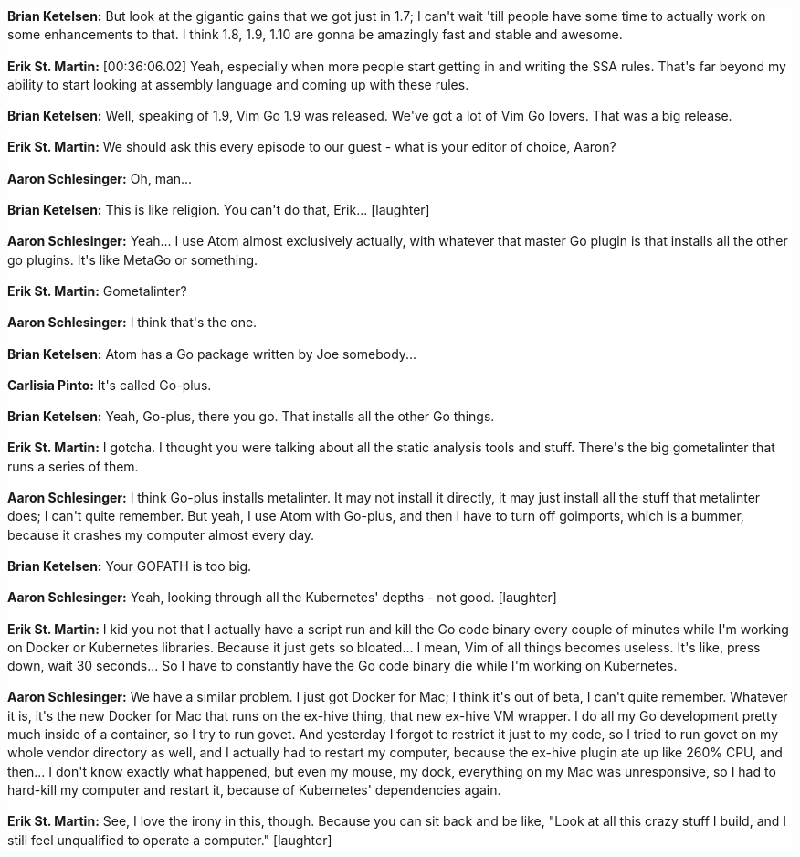 **Brian Ketelsen:** But look at the gigantic gains that we got just in 1.7; I can't wait 'till people have some time to actually work on some enhancements to that. I think 1.8, 1.9, 1.10 are gonna be amazingly fast and stable and awesome.

**Erik St. Martin:** \[00:36:06.02\] Yeah, especially when more people start getting in and writing the SSA rules. That's far beyond my ability to start looking at assembly language and coming up with these rules.

**Brian Ketelsen:** Well, speaking of 1.9, Vim Go 1.9 was released. We've got a lot of Vim Go lovers. That was a big release.

**Erik St. Martin:** We should ask this every episode to our guest - what is your editor of choice, Aaron?

**Aaron Schlesinger:** Oh, man...

**Brian Ketelsen:** This is like religion. You can't do that, Erik... \[laughter\]

**Aaron Schlesinger:** Yeah... I use Atom almost exclusively actually, with whatever that master Go plugin is that installs all the other go plugins. It's like MetaGo or something.

**Erik St. Martin:** Gometalinter?

**Aaron Schlesinger:** I think that's the one.

**Brian Ketelsen:** Atom has a Go package written by Joe somebody...

**Carlisia Pinto:** It's called Go-plus.

**Brian Ketelsen:** Yeah, Go-plus, there you go. That installs all the other Go things.

**Erik St. Martin:** I gotcha. I thought you were talking about all the static analysis tools and stuff. There's the big gometalinter that runs a series of them.

**Aaron Schlesinger:** I think Go-plus installs metalinter. It may not install it directly, it may just install all the stuff that metalinter does; I can't quite remember. But yeah, I use Atom with Go-plus, and then I have to turn off goimports, which is a bummer, because it crashes my computer almost every day.

**Brian Ketelsen:** Your GOPATH is too big.

**Aaron Schlesinger:** Yeah, looking through all the Kubernetes' depths - not good. \[laughter\]

**Erik St. Martin:** I kid you not that I actually have a script run and kill the Go code binary every couple of minutes while I'm working on Docker or Kubernetes libraries. Because it just gets so bloated... I mean, Vim of all things becomes useless. It's like, press down, wait 30 seconds... So I have to constantly have the Go code binary die while I'm working on Kubernetes.

**Aaron Schlesinger:** We have a similar problem. I just got Docker for Mac; I think it's out of beta, I can't quite remember. Whatever it is, it's the new Docker for Mac that runs on the ex-hive thing, that new ex-hive VM wrapper. I do all my Go development pretty much inside of a container, so I try to run govet. And yesterday I forgot to restrict it just to my code, so I tried to run govet on my whole vendor directory as well, and I actually had to restart my computer, because the ex-hive plugin ate up like 260% CPU, and then... I don't know exactly what happened, but even my mouse, my dock, everything on my Mac was unresponsive, so I had to hard-kill my computer and restart it, because of Kubernetes' dependencies again.

**Erik St. Martin:** See, I love the irony in this, though. Because you can sit back and be like, "Look at all this crazy stuff I build, and I still feel unqualified to operate a computer." \[laughter\]
